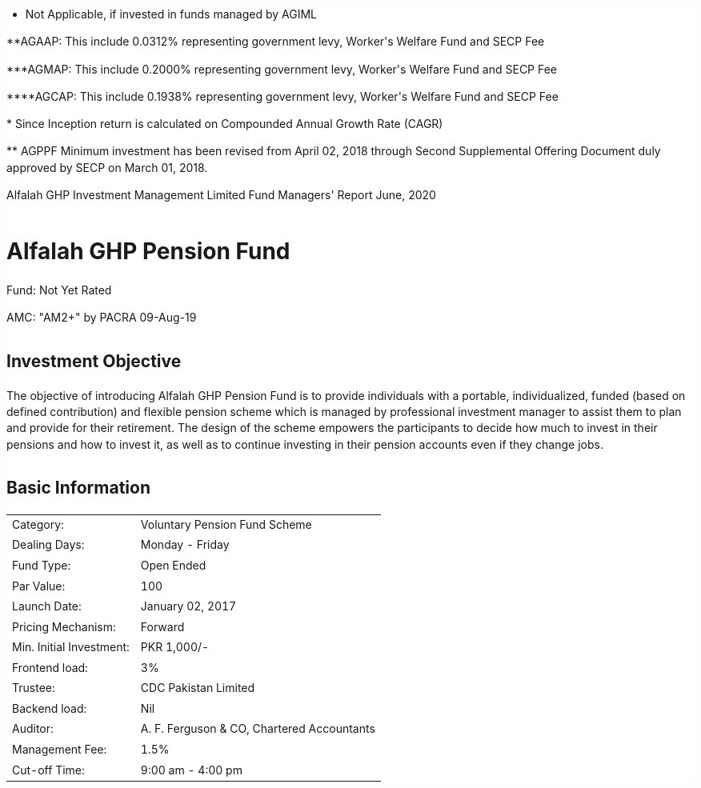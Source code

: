 - Not Applicable, if invested in funds managed by AGIML

\*\*AGAAP: This include 0.0312% representing government levy, Worker's Welfare Fund and SECP Fee

\*\*\*AGMAP: This include 0.2000% representing government levy, Worker's Welfare Fund and SECP Fee

\*\*\*\*AGCAP: This include 0.1938% representing government levy, Worker's Welfare Fund and SECP Fee

\* Since Inception return is calculated on Compounded Annual Growth Rate (CAGR)

\*\* AGPPF Minimum investment has been revised from April 02, 2018 through Second Supplemental Offering Document duly approved by SECP on March 01, 2018.

Alfalah GHP Investment Management Limited Fund Managers' Report June, 2020

# Alfalah GHP Pension Fund

Fund: Not Yet Rated

AMC: "AM2+" by PACRA 09-Aug-19

## Investment Objective

The objective of introducing Alfalah GHP Pension Fund is to provide individuals with a portable, individualized, funded (based on defined contribution) and flexible pension scheme which is managed by professional investment manager to assist them to plan and provide for their retirement. The design of the scheme empowers the participants to decide how much to invest in their pensions and how to invest it, as well as to continue investing in their pension accounts even if they change jobs.

## Basic Information

|                          |                                            |
| ------------------------ | ------------------------------------------ |
| Category:                | Voluntary Pension Fund Scheme              |
| Dealing Days:            | Monday - Friday                            |
| Fund Type:               | Open Ended                                 |
| Par Value:               | 100                                        |
| Launch Date:             | January 02, 2017                           |
| Pricing Mechanism:       | Forward                                    |
| Min. Initial Investment: | PKR 1,000/-                                |
| Frontend load:           | 3%                                         |
| Trustee:                 | CDC Pakistan Limited                       |
| Backend load:            | Nil                                        |
| Auditor:                 | A. F. Ferguson & CO, Chartered Accountants |
| Management Fee:          | 1.5%                                       |
| Cut-off Time:            | 9:00 am - 4:00 pm                          |
